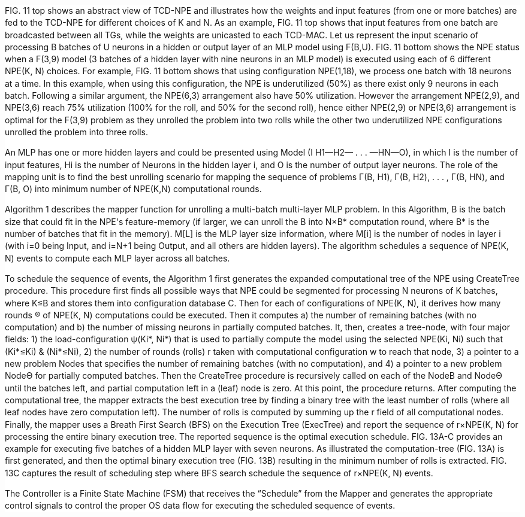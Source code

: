 FIG. 11 top shows an abstract view of TCD-NPE and illustrates how the weights and input features (from one or more batches) are fed to the TCD-NPE for different choices of K and N. As an example, FIG. 11 top shows that input features from one batch are broadcasted between all TGs, while the weights are unicasted to each TCD-MAC. Let us represent the input scenario of processing B batches of U neurons in a hidden or output layer of an MLP model using F(B,U). FIG. 11 bottom shows the NPE status when a F(3,9) model (3 batches of a hidden layer with nine neurons in an MLP model) is executed using each of 6 different NPE(K, N) choices. For example, FIG. 11 bottom shows that using configuration NPE(1,18), we process one batch with 18 neurons at a time. In this example, when using this configuration, the NPE is underutilized (50%) as there exist only 9 neurons in each batch. Following a similar argument, the NPE(6,3) arrangement also have 50% utilization. However the arrangement NPE(2,9), and NPE(3,6) reach 75% utilization (100% for the roll, and 50% for the second roll), hence either NPE(2,9) or NPE(3,6) arrangement is optimal for the F(3,9) problem as they unrolled the problem into two rolls while the other two underutilized NPE configurations unrolled the problem into three rolls.

An MLP has one or more hidden layers and could be presented using Model (I H1—H2— . . . —HN—O), in which I is the number of input features, Hi is the number of Neurons in the hidden layer i, and O is the number of output layer neurons. The role of the mapping unit is to find the best unrolling scenario for mapping the sequence of problems Γ(B, H1), Γ(B, H2), . . . , Γ(B, HN), and Γ(B, O) into minimum number of NPE(K,N) computational rounds.

Algorithm 1 describes the mapper function for unrolling a multi-batch multi-layer MLP problem. In this Algorithm, B is the batch size that could fit in the NPE's feature-memory (if larger, we can unroll the B into N×B* computation round, where B* is the number of batches that fit in the memory). M[L] is the MLP layer size information, where M[i] is the number of nodes in layer i (with i=0 being Input, and i=N+1 being Output, and all others are hidden layers). The algorithm schedules a sequence of NPE(K, N) events to compute each MLP layer across all batches.

To schedule the sequence of events, the Algorithm 1 first generates the expanded computational tree of the NPE using CreateTree procedure. This procedure first finds all possible ways that NPE could be segmented for processing N neurons of K batches, where K≤B and stores them into configuration database C. Then for each of configurations of NPE(K, N), it derives how many rounds ® of NPE(K, N) computations could be executed. Then it computes a) the number of remaining batches (with no computation) and b) the number of missing neurons in partially computed batches. It, then, creates a tree-node, with four major fields: 1) the load-configuration ψ(Ki*, Ni*) that is used to partially compute the model using the selected NPE(Ki, Ni) such that (Ki*≤Ki) & (Ni*≤Ni), 2) the number of rounds (rolls) r taken with computational configuration w to reach that node, 3) a pointer to a new problem Nodes that specifies the number of remaining batches (with no computation), and 4) a pointer to a new problem NodeΘ for partially computed batches. Then the CreateTree procedure is recursively called on each of the NodeB and NodeΘ until the batches left, and partial computation left in a (leaf) node is zero. At this point, the procedure returns. After computing the computational tree, the mapper extracts the best execution tree by finding a binary tree with the least number of rolls (where all leaf nodes have zero computation left). The number of rolls is computed by summing up the r field of all computational nodes. Finally, the mapper uses a Breath First Search (BFS) on the Execution Tree (ExecTree) and report the sequence of r×NPE(K, N) for processing the entire binary execution tree. The reported sequence is the optimal execution schedule. FIG. 13A-C provides an example for executing five batches of a hidden MLP layer with seven neurons. As illustrated the computation-tree (FIG. 13A) is first generated, and then the optimal binary execution tree (FIG. 13B) resulting in the minimum number of rolls is extracted. FIG. 13C captures the result of scheduling step where BFS search schedule the sequence of r×NPE(K, N) events.

The Controller is a Finite State Machine (FSM) that receives the “Schedule” from the Mapper and generates the appropriate control signals to control the proper OS data flow for executing the scheduled sequence of events.

